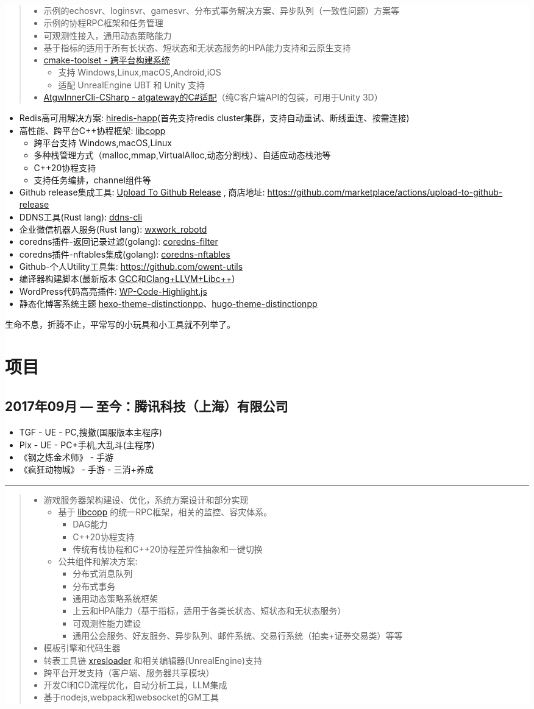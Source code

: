 >   * 示例的echosvr、loginsvr、gamesvr、分布式事务解决方案、异步队列（一致性问题）方案等
>   * 示例的协程RPC框架和任务管理
>   * 可观测性接入，通用动态策略能力
>   * 基于指标的适用于所有长状态、短状态和无状态服务的HPA能力支持和云原生支持
> * [cmake-toolset - 跨平台构建系统](https://github.com/atframework/cmake-toolset)
>   * 支持 Windows,Linux,macOS,Android,iOS
>   * 适配 UnrealEngine UBT 和 Unity 支持
> * [AtgwInnerCli-CSharp - atgateway的C\#适配](https://github.com/atframework/AtgwInnerCli-CSharp)（纯C客户端API的包装，可用于Unity 3D）

* Redis高可用解决方案:  [hiredis-happ](https://github.com/owent/hiredis-happ)\(首先支持redis cluster集群，支持自动重试、断线重连、按需连接\)
* 高性能、跨平台C++协程框架: [libcopp][1]
  * 跨平台支持 Windows,macOS,Linux
  * 多种栈管理方式（malloc,mmap,VirtualAlloc,动态分割栈）、自适应动态栈池等
  * C++20协程支持
  * 支持任务编排，channel组件等
* Github release集成工具: [Upload To Github Release][3] , 商店地址: <https://github.com/marketplace/actions/upload-to-github-release>
* DDNS工具(Rust lang): [ddns-cli](https://github.com/owent/ddns-cli)
* 企业微信机器人服务(Rust lang): [wxwork_robotd](https://github.com/owent/wxwork_robotd)
* coredns插件-返回记录过滤(golang): [coredns-filter](https://github.com/owent/coredns-filter)
* coredns插件-nftables集成(golang): [coredns-nftables](https://github.com/owent/coredns-nftables)
* Github-个人Utility工具集: <https://github.com/owent-utils>
* 编译器构建脚本(最新版本 [GCC](https://github.com/owent/bash-shell/tree/main/GCC%20Installer)和[Clang+LLVM+Libc++](https://github.com/owent/bash-shell/tree/main/LLVM%26Clang%20Installer))
* WordPress代码高亮插件: [WP-Code-Highlight.js](https://wordpress.org/plugins/wp-code-highlightjs/)
* 静态化博客系统主题 [hexo-theme-distinctionpp](https://github.com/owent/hexo-theme-distinctionpp)、[hugo-theme-distinctionpp](https://github.com/owent/hugo-theme-distinctionpp)

生命不息，折腾不止，平常写的小玩具和小工具就不列举了。

# 项目

## 2017年09月 — 至今：腾讯科技（上海）有限公司

* TGF - UE - PC,搜撤(国服版本主程序)
* Pix - UE - PC+手机,大乱斗(主程序)
* 《钢之炼金术师》 - 手游
* 《疯狂动物城》 - 手游 - 三消+养成

---

> * 游戏服务器架构建设、优化，系统方案设计和部分实现
>   * 基于 [libcopp][1] 的统一RPC框架，相关的监控、容灾体系。
>     * DAG能力
>     * C++20协程支持
>     * 传统有栈协程和C++20协程差异性抽象和一键切换
>   * 公共组件和解决方案:
>     * 分布式消息队列
>     * 分布式事务
>     * 通用动态策略系统框架
>     * 上云和HPA能力（基于指标，适用于各类长状态、短状态和无状态服务）
>     * 可观测性能力建设
>     * 通用公会服务、好友服务、异步队列、邮件系统、交易行系统（拍卖+证券交易类）等等
> * 模板引擎和代码生器
> * 转表工具链 [xresloader][2] 和相关编辑器(UnrealEngine)支持
> * 跨平台开发支持（客户端、服务器共享模块）
> * 开发CI和CD流程优化，自动分析工具，LLM集成
> * 基于nodejs,webpack和websocket的GM工具


[1]: https://github.com/owent/libcopp
[2]: https://xresloader.atframe.work/
[3]: https://github.com/xresloader/upload-to-github-release